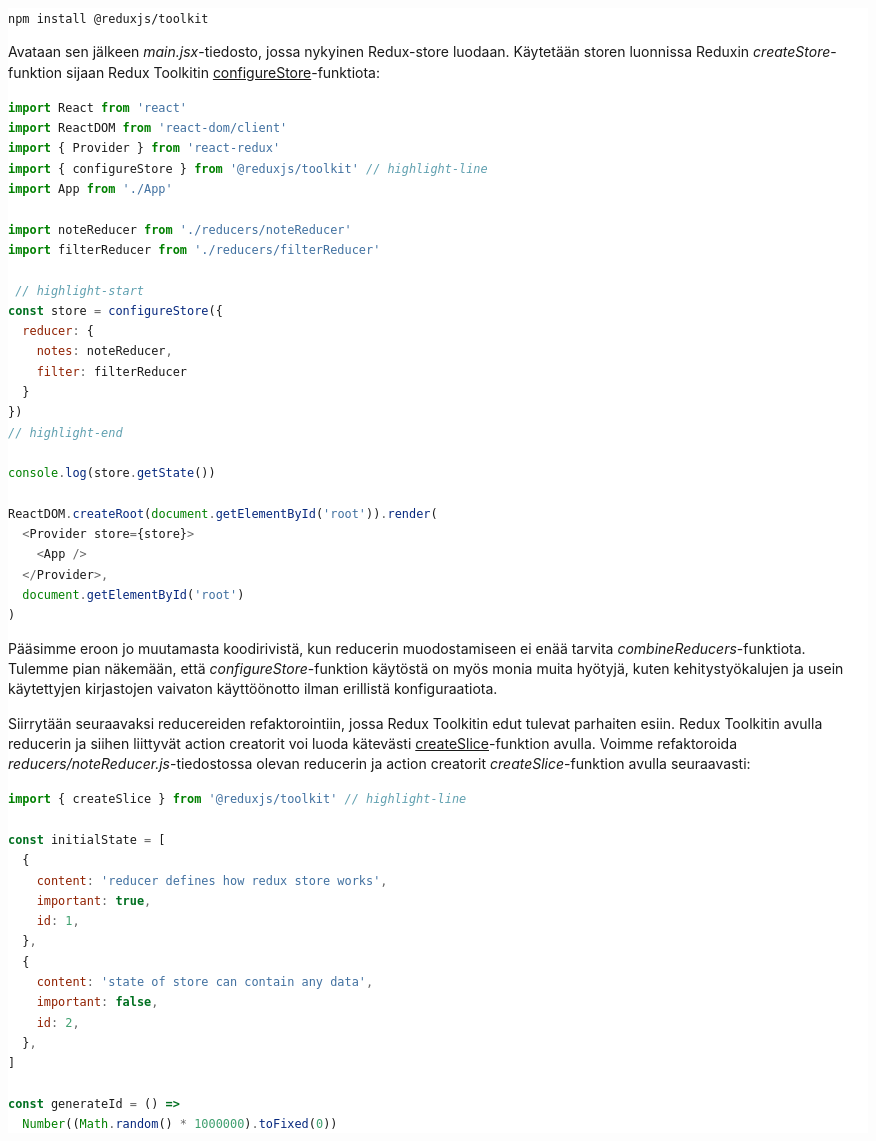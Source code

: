```
npm install @reduxjs/toolkit
```

Avataan sen jälkeen <i>main.jsx</i>-tiedosto, jossa nykyinen Redux-store luodaan. Käytetään storen luonnissa Reduxin <em>createStore</em>-funktion sijaan Redux Toolkitin [configureStore](https://redux-toolkit.js.org/api/configureStore)-funktiota:

```js
import React from 'react'
import ReactDOM from 'react-dom/client'
import { Provider } from 'react-redux'
import { configureStore } from '@reduxjs/toolkit' // highlight-line
import App from './App'

import noteReducer from './reducers/noteReducer'
import filterReducer from './reducers/filterReducer'

 // highlight-start
const store = configureStore({
  reducer: {
    notes: noteReducer,
    filter: filterReducer
  }
})
// highlight-end

console.log(store.getState())

ReactDOM.createRoot(document.getElementById('root')).render(
  <Provider store={store}>
    <App />
  </Provider>,
  document.getElementById('root')
)
```

Pääsimme eroon jo muutamasta koodirivistä, kun reducerin muodostamiseen ei enää tarvita <em>combineReducers</em>-funktiota. Tulemme pian näkemään, että <em>configureStore</em>-funktion käytöstä on myös monia muita hyötyjä, kuten kehitystyökalujen ja usein käytettyjen kirjastojen vaivaton käyttöönotto ilman erillistä konfiguraatiota.

Siirrytään seuraavaksi reducereiden refaktorointiin, jossa Redux Toolkitin edut tulevat parhaiten esiin. Redux Toolkitin avulla reducerin ja siihen liittyvät action creatorit voi luoda kätevästi [createSlice](https://redux-toolkit.js.org/api/createSlice)-funktion avulla. Voimme refaktoroida <i>reducers/noteReducer.js</i>-tiedostossa olevan reducerin ja action creatorit <em>createSlice</em>-funktion avulla seuraavasti:

```js
import { createSlice } from '@reduxjs/toolkit' // highlight-line

const initialState = [
  {
    content: 'reducer defines how redux store works',
    important: true,
    id: 1,
  },
  {
    content: 'state of store can contain any data',
    important: false,
    id: 2,
  },
]

const generateId = () =>
  Number((Math.random() * 1000000).toFixed(0))

```